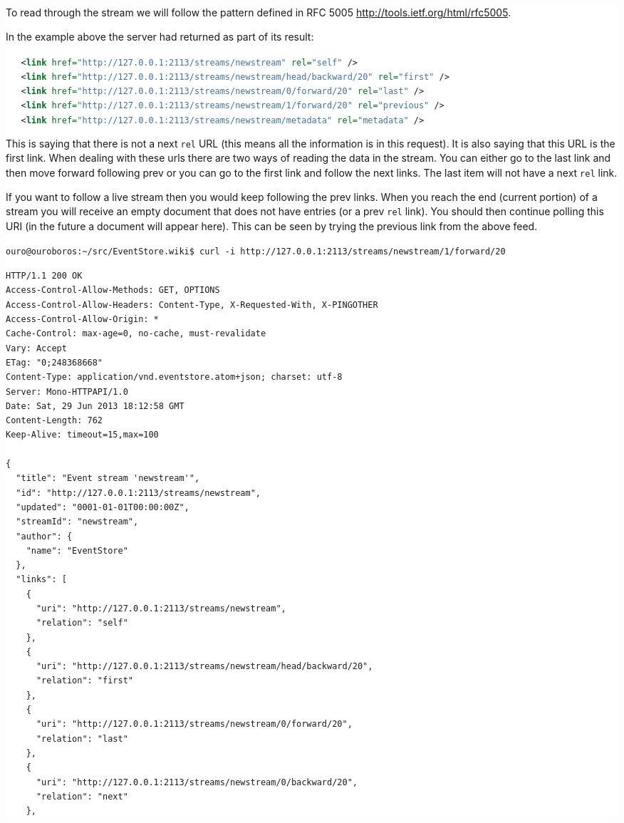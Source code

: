To read through the stream we will follow the pattern defined in RFC 5005 http://tools.ietf.org/html/rfc5005.

In the example above the server had returned as part of its result:

```xml
   <link href="http://127.0.0.1:2113/streams/newstream" rel="self" />
   <link href="http://127.0.0.1:2113/streams/newstream/head/backward/20" rel="first" />
   <link href="http://127.0.0.1:2113/streams/newstream/0/forward/20" rel="last" />
   <link href="http://127.0.0.1:2113/streams/newstream/1/forward/20" rel="previous" />
   <link href="http://127.0.0.1:2113/streams/newstream/metadata" rel="metadata" />
```

This is saying that there is not a next `rel` URL (this means all the information is in this request). It is also saying that this URL is the first link. When dealing with these urls there are two ways of reading the data in the stream. You can either go to the last link and then move forward following prev or you can go to the first link and follow the next links.  The last item will not have a next `rel` link.

If you want to follow a live stream then you would keep following the prev links. When you reach the end (current portion) of a stream you will receive an empty document that does not have entries (or a prev `rel` link). You should then continue polling this URI (in the future a document will appear here). This can be seen by trying the previous link from the above feed.

```
ouro@ouroboros:~/src/EventStore.wiki$ curl -i http://127.0.0.1:2113/streams/newstream/1/forward/20
```

```http
HTTP/1.1 200 OK
Access-Control-Allow-Methods: GET, OPTIONS
Access-Control-Allow-Headers: Content-Type, X-Requested-With, X-PINGOTHER
Access-Control-Allow-Origin: *
Cache-Control: max-age=0, no-cache, must-revalidate
Vary: Accept
ETag: "0;248368668"
Content-Type: application/vnd.eventstore.atom+json; charset: utf-8
Server: Mono-HTTPAPI/1.0
Date: Sat, 29 Jun 2013 18:12:58 GMT
Content-Length: 762
Keep-Alive: timeout=15,max=100

{
  "title": "Event stream 'newstream'",
  "id": "http://127.0.0.1:2113/streams/newstream",
  "updated": "0001-01-01T00:00:00Z",
  "streamId": "newstream",
  "author": {
    "name": "EventStore"
  },
  "links": [
    {
      "uri": "http://127.0.0.1:2113/streams/newstream",
      "relation": "self"
    },
    {
      "uri": "http://127.0.0.1:2113/streams/newstream/head/backward/20",
      "relation": "first"
    },
    {
      "uri": "http://127.0.0.1:2113/streams/newstream/0/forward/20",
      "relation": "last"
    },
    {
      "uri": "http://127.0.0.1:2113/streams/newstream/0/backward/20",
      "relation": "next"
    },
```